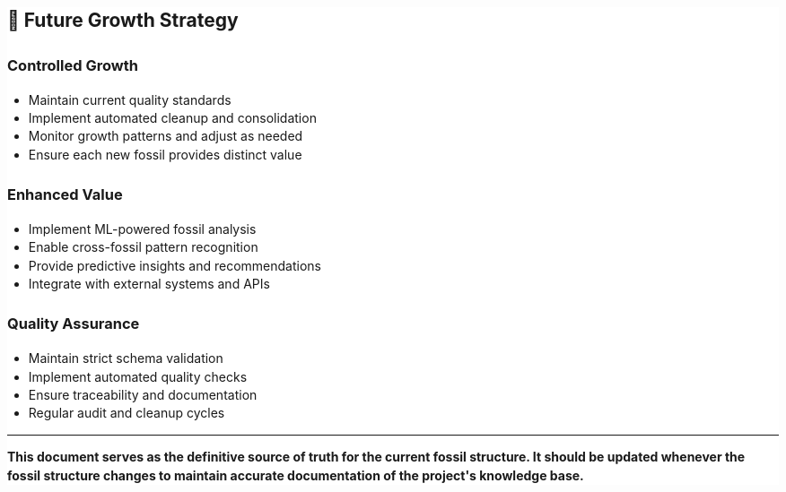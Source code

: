## 🚀 Future Growth Strategy

### **Controlled Growth**
- Maintain current quality standards
- Implement automated cleanup and consolidation
- Monitor growth patterns and adjust as needed
- Ensure each new fossil provides distinct value

### **Enhanced Value**
- Implement ML-powered fossil analysis
- Enable cross-fossil pattern recognition
- Provide predictive insights and recommendations
- Integrate with external systems and APIs

### **Quality Assurance**
- Maintain strict schema validation
- Implement automated quality checks
- Ensure traceability and documentation
- Regular audit and cleanup cycles

---

**This document serves as the definitive source of truth for the current fossil structure. It should be updated whenever the fossil structure changes to maintain accurate documentation of the project's knowledge base.** 